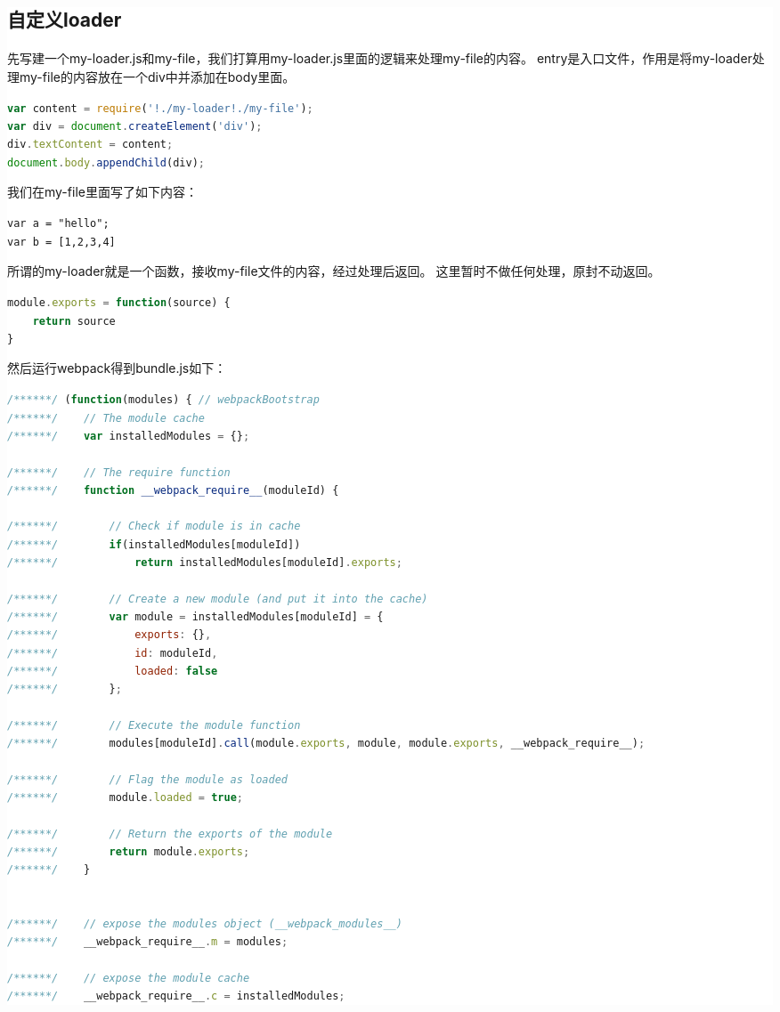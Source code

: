 ## 自定义loader

先写建一个my-loader.js和my-file，我们打算用my-loader.js里面的逻辑来处理my-file的内容。
entry是入口文件，作用是将my-loader处理my-file的内容放在一个div中并添加在body里面。

```javascript
var content = require('!./my-loader!./my-file');
var div = document.createElement('div');
div.textContent = content;
document.body.appendChild(div);
```

我们在my-file里面写了如下内容：

```
var a = "hello";
var b = [1,2,3,4]
```

所谓的my-loader就是一个函数，接收my-file文件的内容，经过处理后返回。
这里暂时不做任何处理，原封不动返回。

```javascript
module.exports = function(source) {
    return source
}
```

然后运行webpack得到bundle.js如下：

```javascript
/******/ (function(modules) { // webpackBootstrap
/******/ 	// The module cache
/******/ 	var installedModules = {};

/******/ 	// The require function
/******/ 	function __webpack_require__(moduleId) {

/******/ 		// Check if module is in cache
/******/ 		if(installedModules[moduleId])
/******/ 			return installedModules[moduleId].exports;

/******/ 		// Create a new module (and put it into the cache)
/******/ 		var module = installedModules[moduleId] = {
/******/ 			exports: {},
/******/ 			id: moduleId,
/******/ 			loaded: false
/******/ 		};

/******/ 		// Execute the module function
/******/ 		modules[moduleId].call(module.exports, module, module.exports, __webpack_require__);

/******/ 		// Flag the module as loaded
/******/ 		module.loaded = true;

/******/ 		// Return the exports of the module
/******/ 		return module.exports;
/******/ 	}


/******/ 	// expose the modules object (__webpack_modules__)
/******/ 	__webpack_require__.m = modules;

/******/ 	// expose the module cache
/******/ 	__webpack_require__.c = installedModules;

```